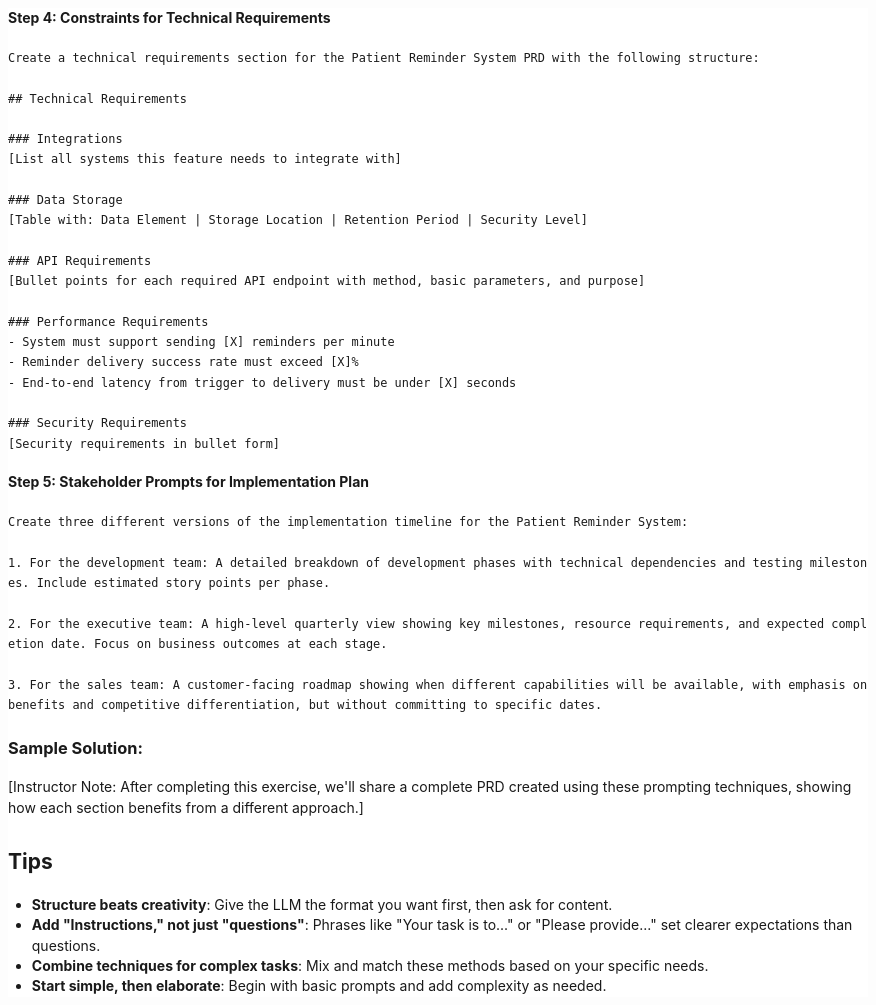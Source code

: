 ```
```

#### Step 4: Constraints for Technical Requirements

```
Create a technical requirements section for the Patient Reminder System PRD with the following structure:

## Technical Requirements

### Integrations
[List all systems this feature needs to integrate with]

### Data Storage
[Table with: Data Element | Storage Location | Retention Period | Security Level]

### API Requirements
[Bullet points for each required API endpoint with method, basic parameters, and purpose]

### Performance Requirements
- System must support sending [X] reminders per minute
- Reminder delivery success rate must exceed [X]%
- End-to-end latency from trigger to delivery must be under [X] seconds

### Security Requirements
[Security requirements in bullet form]
```

#### Step 5: Stakeholder Prompts for Implementation Plan

```
Create three different versions of the implementation timeline for the Patient Reminder System:

1. For the development team: A detailed breakdown of development phases with technical dependencies and testing milestones. Include estimated story points per phase.

2. For the executive team: A high-level quarterly view showing key milestones, resource requirements, and expected completion date. Focus on business outcomes at each stage.

3. For the sales team: A customer-facing roadmap showing when different capabilities will be available, with emphasis on benefits and competitive differentiation, but without committing to specific dates.
```

### Sample Solution:

[Instructor Note: After completing this exercise, we'll share a complete PRD created using these prompting techniques, showing how each section benefits from a different approach.]

## Tips

- **Structure beats creativity**: Give the LLM the format you want first, then ask for content.
- **Add "Instructions," not just "questions"**: Phrases like "Your task is to..." or "Please provide..." set clearer expectations than questions.
- **Combine techniques for complex tasks**: Mix and match these methods based on your specific needs.
- **Start simple, then elaborate**: Begin with basic prompts and add complexity as needed.

